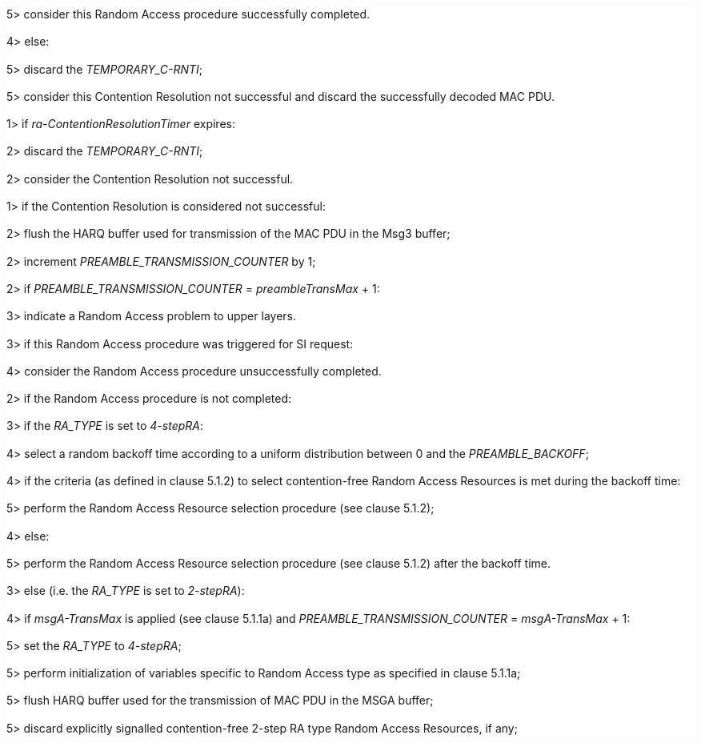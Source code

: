5\> consider this Random Access procedure successfully completed.

4\> else:

5\> discard the *TEMPORARY\_C-RNTI*;

5\> consider this Contention Resolution not successful and discard the
successfully decoded MAC PDU.

1\> if *ra-ContentionResolutionTimer* expires:

2\> discard the *TEMPORARY\_C-RNTI*;

2\> consider the Contention Resolution not successful.

1\> if the Contention Resolution is considered not successful:

2\> flush the HARQ buffer used for transmission of the MAC PDU in the
Msg3 buffer;

2\> increment *PREAMBLE\_TRANSMISSION\_COUNTER* by 1;

2\> if *PREAMBLE\_TRANSMISSION\_COUNTER* = *preambleTransMax* + 1:

3\> indicate a Random Access problem to upper layers.

3\> if this Random Access procedure was triggered for SI request:

4\> consider the Random Access procedure unsuccessfully completed.

2\> if the Random Access procedure is not completed:

3\> if the *RA\_TYPE* is set to *4-stepRA*:

4\> select a random backoff time according to a uniform distribution
between 0 and the *PREAMBLE\_BACKOFF*;

4\> if the criteria (as defined in clause 5.1.2) to select
contention-free Random Access Resources is met during the backoff time:

5\> perform the Random Access Resource selection procedure (see clause
5.1.2);

4\> else:

5\> perform the Random Access Resource selection procedure (see clause
5.1.2) after the backoff time.

3\> else (i.e. the *RA\_TYPE* is set to *2-stepRA*):

4\> if *msgA-TransMax* is applied (see clause 5.1.1a) and
*PREAMBLE\_TRANSMISSION\_COUNTER* = *msgA-TransMax* + 1:

5\> set the *RA\_TYPE* to *4-stepRA*;

5\> perform initialization of variables specific to Random Access type
as specified in clause 5.1.1a;

5\> flush HARQ buffer used for the transmission of MAC PDU in the MSGA
buffer;

5\> discard explicitly signalled contention-free 2-step RA type Random
Access Resources, if any;
